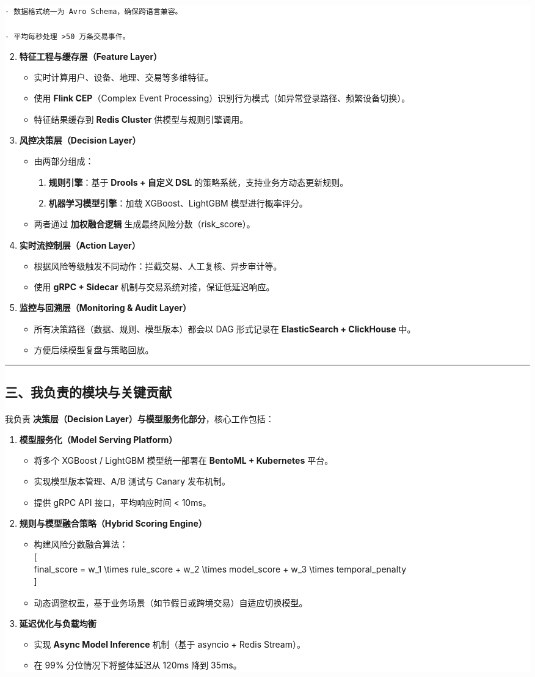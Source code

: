     - 数据格式统一为 Avro Schema，确保跨语言兼容。
        
    - 平均每秒处理 >50 万条交易事件。
        
2. **特征工程与缓存层（Feature Layer）**
    
    - 实时计算用户、设备、地理、交易等多维特征。
        
    - 使用 **Flink CEP**（Complex Event Processing）识别行为模式（如异常登录路径、频繁设备切换）。
        
    - 特征结果缓存到 **Redis Cluster** 供模型与规则引擎调用。
        
3. **风控决策层（Decision Layer）**
    
    - 由两部分组成：
        
        1. **规则引擎**：基于 **Drools + 自定义 DSL** 的策略系统，支持业务方动态更新规则。
            
        2. **机器学习模型引擎**：加载 XGBoost、LightGBM 模型进行概率评分。
            
    - 两者通过 **加权融合逻辑** 生成最终风险分数（risk_score）。
        
4. **实时流控制层（Action Layer）**
    
    - 根据风险等级触发不同动作：拦截交易、人工复核、异步审计等。
        
    - 使用 **gRPC + Sidecar** 机制与交易系统对接，保证低延迟响应。
        
5. **监控与回溯层（Monitoring & Audit Layer）**
    
    - 所有决策路径（数据、规则、模型版本）都会以 DAG 形式记录在 **ElasticSearch + ClickHouse** 中。
        
    - 方便后续模型复盘与策略回放。
        

---

## 三、我负责的模块与关键贡献

我负责 **决策层（Decision Layer）与模型服务化部分**，核心工作包括：

1. **模型服务化（Model Serving Platform）**
    
    - 将多个 XGBoost / LightGBM 模型统一部署在 **BentoML + Kubernetes** 平台。
        
    - 实现模型版本管理、A/B 测试与 Canary 发布机制。
        
    - 提供 gRPC API 接口，平均响应时间 < 10ms。
        
2. **规则与模型融合策略（Hybrid Scoring Engine）**
    
    - 构建风险分数融合算法：  
        [  
        final_score = w_1 \times rule_score + w_2 \times model_score + w_3 \times temporal_penalty  
        ]
        
    - 动态调整权重，基于业务场景（如节假日或跨境交易）自适应切换模型。
        
3. **延迟优化与负载均衡**
    
    - 实现 **Async Model Inference** 机制（基于 asyncio + Redis Stream）。
        
    - 在 99% 分位情况下将整体延迟从 120ms 降到 35ms。
        